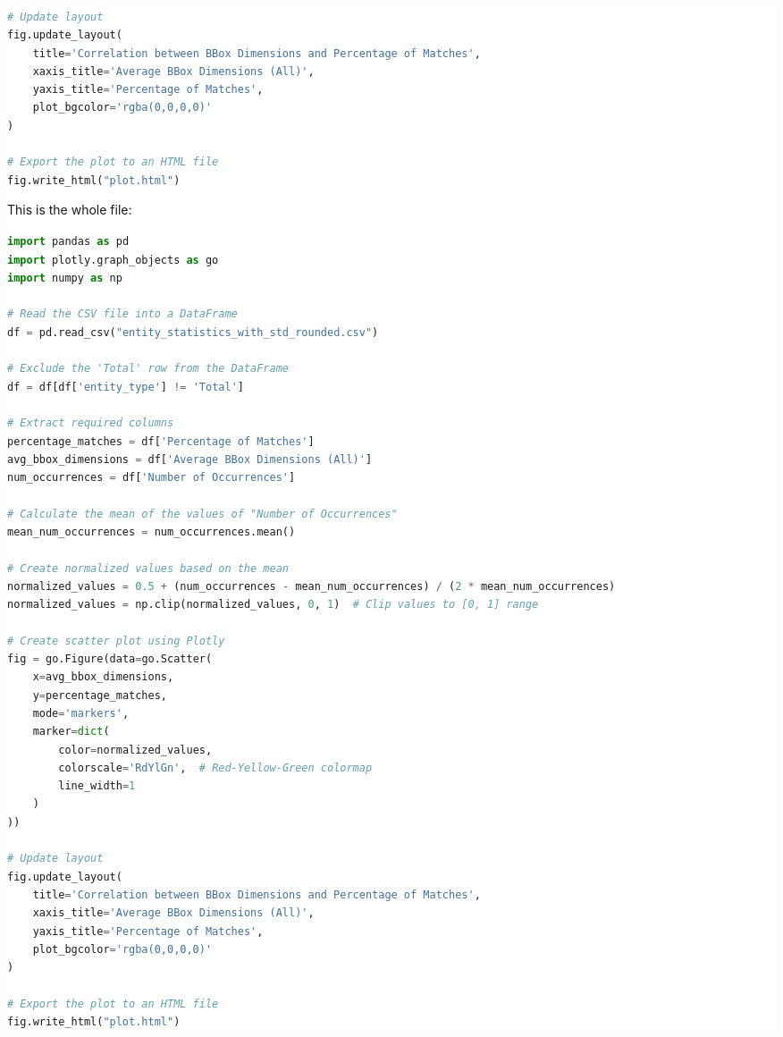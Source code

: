 ```python
# Update layout
fig.update_layout(
    title='Correlation between BBox Dimensions and Percentage of Matches',
    xaxis_title='Average BBox Dimensions (All)',
    yaxis_title='Percentage of Matches',
    plot_bgcolor='rgba(0,0,0,0)'
)

# Export the plot to an HTML file
fig.write_html("plot.html")
```

This is the whole file:

```python
import pandas as pd
import plotly.graph_objects as go
import numpy as np

# Read the CSV file into a DataFrame
df = pd.read_csv("entity_statistics_with_std_rounded.csv")

# Exclude the 'Total' row from the DataFrame
df = df[df['entity_type'] != 'Total']

# Extract required columns
percentage_matches = df['Percentage of Matches']
avg_bbox_dimensions = df['Average BBox Dimensions (All)']
num_occurrences = df['Number of Occurrences']

# Calculate the mean of the values of "Number of Occurrences"
mean_num_occurrences = num_occurrences.mean()

# Create normalized values based on the mean
normalized_values = 0.5 + (num_occurrences - mean_num_occurrences) / (2 * mean_num_occurrences)
normalized_values = np.clip(normalized_values, 0, 1)  # Clip values to [0, 1] range

# Create scatter plot using Plotly
fig = go.Figure(data=go.Scatter(
    x=avg_bbox_dimensions,
    y=percentage_matches,
    mode='markers',
    marker=dict(
        color=normalized_values,
        colorscale='RdYlGn',  # Red-Yellow-Green colormap
        line_width=1
    )
))

# Update layout
fig.update_layout(
    title='Correlation between BBox Dimensions and Percentage of Matches',
    xaxis_title='Average BBox Dimensions (All)',
    yaxis_title='Percentage of Matches',
    plot_bgcolor='rgba(0,0,0,0)'
)

# Export the plot to an HTML file
fig.write_html("plot.html")


```